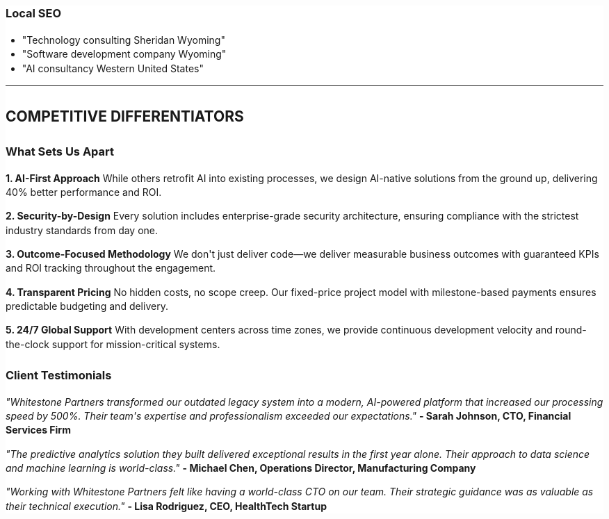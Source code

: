 ### Local SEO
- "Technology consulting Sheridan Wyoming"
- "Software development company Wyoming"
- "AI consultancy Western United States"

---

## COMPETITIVE DIFFERENTIATORS

### What Sets Us Apart

**1. AI-First Approach**
While others retrofit AI into existing processes, we design AI-native solutions from the ground up, delivering 40% better performance and ROI.

**2. Security-by-Design**
Every solution includes enterprise-grade security architecture, ensuring compliance with the strictest industry standards from day one.

**3. Outcome-Focused Methodology**
We don't just deliver code—we deliver measurable business outcomes with guaranteed KPIs and ROI tracking throughout the engagement.

**4. Transparent Pricing**
No hidden costs, no scope creep. Our fixed-price project model with milestone-based payments ensures predictable budgeting and delivery.

**5. 24/7 Global Support**
With development centers across time zones, we provide continuous development velocity and round-the-clock support for mission-critical systems.

### Client Testimonials

*"Whitestone Partners transformed our outdated legacy system into a modern, AI-powered platform that increased our processing speed by 500%. Their team's expertise and professionalism exceeded our expectations."*
**- Sarah Johnson, CTO, Financial Services Firm**

*"The predictive analytics solution they built delivered exceptional results in the first year alone. Their approach to data science and machine learning is world-class."*
**- Michael Chen, Operations Director, Manufacturing Company**

*"Working with Whitestone Partners felt like having a world-class CTO on our team. Their strategic guidance was as valuable as their technical execution."*
**- Lisa Rodriguez, CEO, HealthTech Startup**